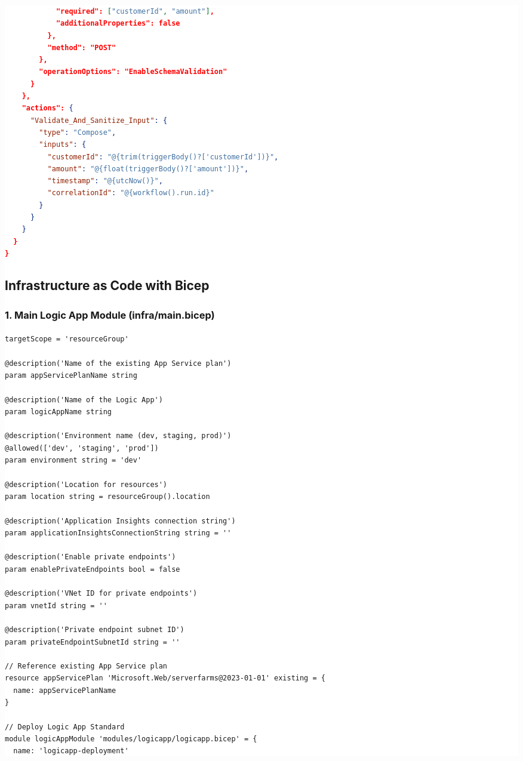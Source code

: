 ```json
            "required": ["customerId", "amount"],
            "additionalProperties": false
          },
          "method": "POST"
        },
        "operationOptions": "EnableSchemaValidation"
      }
    },
    "actions": {
      "Validate_And_Sanitize_Input": {
        "type": "Compose",
        "inputs": {
          "customerId": "@{trim(triggerBody()?['customerId'])}",
          "amount": "@{float(triggerBody()?['amount'])}",
          "timestamp": "@{utcNow()}",
          "correlationId": "@{workflow().run.id}"
        }
      }
    }
  }
}
```

## Infrastructure as Code with Bicep

### 1. Main Logic App Module (infra/main.bicep)

```bicep
targetScope = 'resourceGroup'

@description('Name of the existing App Service plan')
param appServicePlanName string

@description('Name of the Logic App')
param logicAppName string

@description('Environment name (dev, staging, prod)')
@allowed(['dev', 'staging', 'prod'])
param environment string = 'dev'

@description('Location for resources')
param location string = resourceGroup().location

@description('Application Insights connection string')
param applicationInsightsConnectionString string = ''

@description('Enable private endpoints')
param enablePrivateEndpoints bool = false

@description('VNet ID for private endpoints')
param vnetId string = ''

@description('Private endpoint subnet ID')
param privateEndpointSubnetId string = ''

// Reference existing App Service plan
resource appServicePlan 'Microsoft.Web/serverfarms@2023-01-01' existing = {
  name: appServicePlanName
}

// Deploy Logic App Standard
module logicAppModule 'modules/logicapp/logicapp.bicep' = {
  name: 'logicapp-deployment'
```